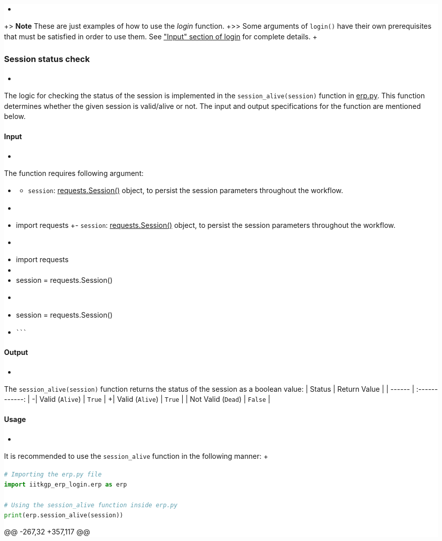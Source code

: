 +
+> **Note** These are just examples of how to use the _login_ function.
+>> Some arguments of `login()` have their own prerequisites that must be satisfied in order to use them. See <a href="#login-input">"Input" section of login</a> for complete details.
+
 <div id="session-alive"></div>
 
 ### Session status check
+
 The logic for checking the status of the session is implemented in the `session_alive(session)` function in [erp.py](https://github.com/proffapt/iitkgp-erp-login-pypi/blob/main/src/iitkgp_erp_login/erp.py). This function determines whether the given session is valid/alive or not. The input and output specifications for the function are mentioned below.
 
 <div id="session-alive-input"></div>
 
 #### Input
+
 The function requires following argument:
 
- -  `session`: [requests.Session()](https://docs.python-requests.org/en/latest/_modules/requests/sessions/) object, to persist the session parameters throughout the workflow.
-    ```python
-    import requests
+- `session`: [requests.Session()](https://docs.python-requests.org/en/latest/_modules/requests/sessions/) object, to persist the session parameters throughout the workflow.
+  ```python
+  import requests
+
+  session = requests.Session()
+  ```
 
-    session = requests.Session()
-     ```
 <div id="session-alive-output"></div>
 
 #### Output
+
 The `session_alive(session)` function returns the status of the session as a boolean value:
 | Status | Return Value |
 | ------ | :------------: |
-| Valid (`Alive`)  | `True` |
+| Valid (`Alive`) | `True` |
 | Not Valid (`Dead`) | `False` |
 
 <div id="session-alive-usage"></div>
 
 #### Usage
+
 It is recommended to use the `session_alive` function in the following manner:
+
 ```python
 # Importing the erp.py file
 import iitkgp_erp_login.erp as erp
 
 # Using the session_alive function inside erp.py
 print(erp.session_alive(session))
 ```
@@ -267,32 +357,117 @@
 